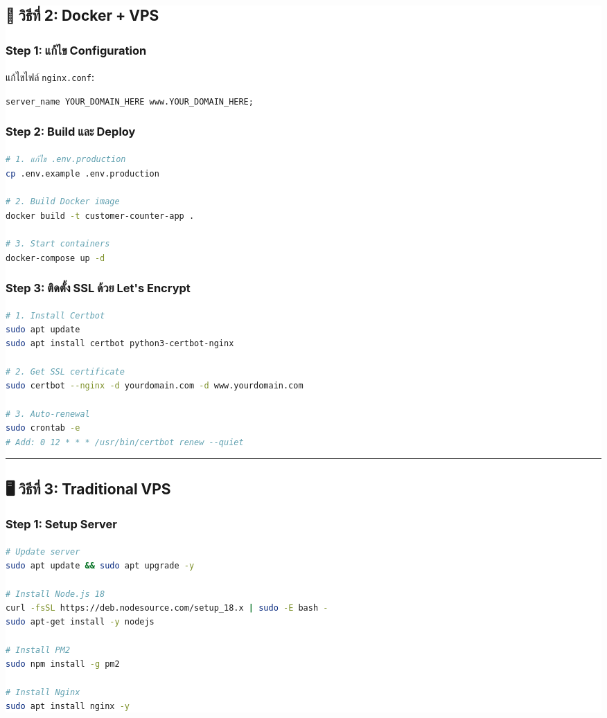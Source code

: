 ## 🐳 วิธีที่ 2: Docker + VPS

### Step 1: แก้ไข Configuration
แก้ไขไฟล์ `nginx.conf`:
```nginx
server_name YOUR_DOMAIN_HERE www.YOUR_DOMAIN_HERE;
```

### Step 2: Build และ Deploy
```bash
# 1. แก้ไข .env.production
cp .env.example .env.production

# 2. Build Docker image
docker build -t customer-counter-app .

# 3. Start containers
docker-compose up -d
```

### Step 3: ติดตั้ง SSL ด้วย Let's Encrypt
```bash
# 1. Install Certbot
sudo apt update
sudo apt install certbot python3-certbot-nginx

# 2. Get SSL certificate
sudo certbot --nginx -d yourdomain.com -d www.yourdomain.com

# 3. Auto-renewal
sudo crontab -e
# Add: 0 12 * * * /usr/bin/certbot renew --quiet
```

---

## 🖥️ วิธีที่ 3: Traditional VPS

### Step 1: Setup Server
```bash
# Update server
sudo apt update && sudo apt upgrade -y

# Install Node.js 18
curl -fsSL https://deb.nodesource.com/setup_18.x | sudo -E bash -
sudo apt-get install -y nodejs

# Install PM2
sudo npm install -g pm2

# Install Nginx
sudo apt install nginx -y
```
